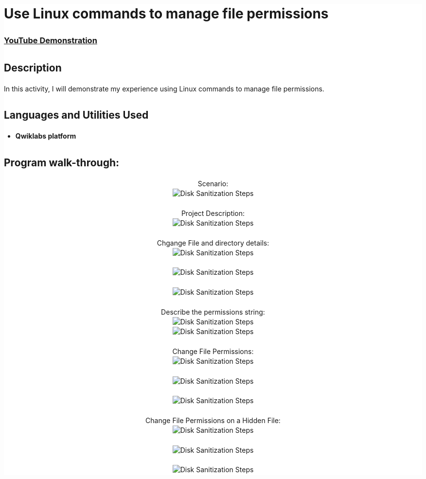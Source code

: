 <h1>Use Linux commands to manage file permissions</h1>

 ### [YouTube Demonstration](https://youtu.be/7eJexJVCqJo)

<h2>Description</h2>
In this activity, I will demonstrate my experience using Linux commands to manage file permissions.
<br />


<h2>Languages and Utilities Used</h2>

- <b>Qwiklabs platform</b> 

<h2>Program walk-through:</h2>

<p align="center">
Scenario: <br/>
<img src="https://i.imgur.com/Wk05Jqh.png" height="80%" width="80%" alt="Disk Sanitization Steps"/>
<br />
<br />
Project Description:  <br/>
<img src="https://i.imgur.com/wNiHhWg.png" height="80%" width="80%" alt="Disk Sanitization Steps"/>
<br />
<br />
Chgange File and directory details: <br/>
<img src="https://i.imgur.com/UJd7zrt.png" height="80%" width="80%" alt="Disk Sanitization Steps"/>
<br />
<br />
<img src="https://i.imgur.com/NIvKNMM.png" height="80%" width="80%" alt="Disk Sanitization Steps"/>
<br />
<br />
<img src="https://i.imgur.com/bUsIYfo.png" height="80%" width="80%" alt="Disk Sanitization Steps"/>
<br />
<br />
Describe the permissions string:  <br/>
<img src="https://i.imgur.com/hMFK1qR.png" height="80%" width="80%" alt="Disk Sanitization Steps"/>
<br />
<img src="https://i.imgur.com/pGE4Xww.png" height="80%" width="80%" alt="Disk Sanitization Steps"/>
<br />
<br />
Change File Permissions:  <br/>
<img src="https://i.imgur.com/3Nb2i2j.png" height="80%" width="80%" alt="Disk Sanitization Steps"/>
<br />
<br />
<img src="https://i.imgur.com/CpfLMCU.png" height="80%" width="80%" alt="Disk Sanitization Steps"/>
<br />
<br />
<img src="https://i.imgur.com/z7wcOBi.png" height="80%" width="80%" alt="Disk Sanitization Steps"/>
<br />
<br />
Change File Permissions on a Hidden File:  <br/>
<img src="https://i.imgur.com/7foiaqy.png" height="80%" width="80%" alt="Disk Sanitization Steps"/>
<br />
<br />
<img src="https://i.imgur.com/wIZ0KqB.png" height="80%" width="80%" alt="Disk Sanitization Steps"/>
<br />
<br />
<img src="https://i.imgur.com/SpHfv0o.png" height="80%" width="80%" alt="Disk Sanitization Steps"/>